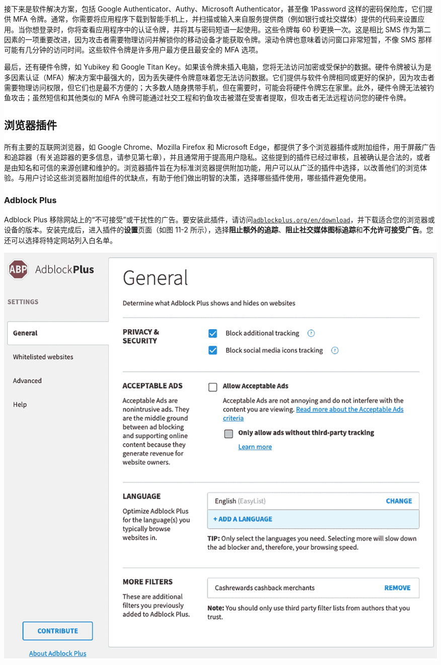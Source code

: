 接下来是软件解决方案，包括 Google Authenticator、Authy、Microsoft Authenticator，甚至像 1Password 这样的密码保险库，它们提供 MFA 令牌。通常，你需要将应用程序下载到智能手机上，并扫描或输入来自服务提供商（例如银行或社交媒体）提供的代码来设置应用。当你想登录时，你将查看应用程序中的认证令牌，并将其与密码短语一起使用。这些令牌每 60 秒更换一次。这是相比 SMS 作为第二因素的一项重要改进，因为攻击者需要物理访问并解锁你的移动设备才能获取令牌。滚动令牌也意味着访问窗口非常短暂，不像 SMS 那样可能有几分钟的访问时间。这些软件令牌是许多用户最方便且最安全的 MFA 选项。

最后，还有硬件令牌，如 Yubikey 和 Google Titan Key。如果该令牌未插入电脑，您将无法访问加密或受保护的数据。硬件令牌被认为是多因素认证（MFA）解决方案中最强大的，因为丢失硬件令牌意味着您无法访问数据。它们提供与软件令牌相同或更好的保护，因为攻击者需要物理访问权限，但它们也是最不方便的；大多数人随身携带手机，但在需要时，可能会将硬件令牌忘在家里。此外，硬件令牌无法被钓鱼攻击；虽然短信和其他类似的 MFA 令牌可能通过社交工程和钓鱼攻击被潜在受害者提取，但攻击者无法远程访问您的硬件令牌。

## 浏览器插件

所有主要的互联网浏览器，如 Google Chrome、Mozilla Firefox 和 Microsoft Edge，都提供了多个浏览器插件或附加组件，用于屏蔽广告和追踪器（有关追踪器的更多信息，请参见第七章），并且通常用于提高用户隐私。这些提到的插件已经过审核，且被确认是合法的，或者是由知名和可信的来源创建和维护的。浏览器插件旨在为标准浏览器提供附加功能，用户可以从广泛的插件中选择，以改善他们的浏览体验。与用户讨论这些浏览器附加组件的优缺点，有助于他们做出明智的决策，选择哪些插件使用，哪些插件避免使用。

### Adblock Plus

Adblock Plus 移除网站上的“不可接受”或干扰性的广告。要安装此插件，请访问[`adblockplus.org/en/download`](https://adblockplus.org/en/download)，并下载适合您的浏览器或设备的版本。安装完成后，进入插件的**设置**页面（如图 11-2 所示），选择**阻止额外的追踪**、**阻止社交媒体图标追踪**和**不允许可接受广告**。您还可以选择将特定网站列入白名单。

![Adblock Plus 的常规设置截图，包括隐私与安全、可接受广告、语言和更多过滤器。](img/nsp-enoka501485-fig1102.jpg)
